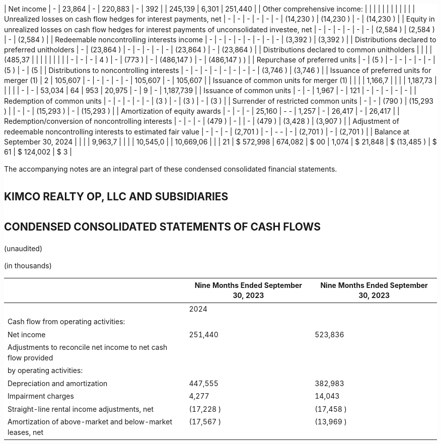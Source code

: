 | Net income | - | 23,864 | - | 220,883 | - | 392 | | 245,139 | 6,301 | 251,440 |
| Other comprehensive income: | | | | | | | | | | |
| Unrealized losses on cash flow hedges for interest payments, net | - | - | - | - | - | - | (14,230 ) | (14,230 ) | - | (14,230 ) |
| Equity in unrealized losses on cash flow hedges for interest payments of unconsolidated investee, net | - | - | - | - | - | - | (2,584 ) | (2,584 ) | - | (2,584 ) |
| Redeemable noncontrolling interests income | - | - | - | - | - | - | - | - | (3,392 ) | (3,392 ) |
| Distributions declared to preferred unitholders | - | (23,864 ) | - | - | - | - | - | (23,864 ) | - | (23,864 ) |
| Distributions declared to common unitholders | | | | (485,37 | | | | | | |
| | - | - | - | 4 ) | - | (773 ) | - | (486,147 ) | - | (486,147 ) ) |
| Repurchase of preferred units | - | (5 ) | - | - | - | - | - | (5 ) | - | (5 |
| Distributions to noncontrolling interests | - | - | - | - | - | - | - | - | (3,746 ) | (3,746 ) |
| Issuance of preferred units for merger (1) | 2 | 105,607 | - | - | - | - | - | 105,607 | - | 105,607 |
| Issuance of common units for merger (1) | | | | 1,166,7 | | | | 1,187,73 | | |
| | - | - | 53,034 | 64 | 953 | 20,975 | - | 9 | - | 1,187,739 |
| Issuance of common units | - | - | 1,967 | - | 121 | - | - | - | - | - |
| Redemption of common units | - | - | - | - | - | (3 ) | - | (3 ) | - | (3 ) |
| Surrender of restricted common units | - | - | (790 ) | (15,293 ) | | - | - | (15,293 ) | - | (15,293 ) |
| Amortization of equity awards | - | - | - | 25,160 | - - | 1,257 | - | 26,417 | - | 26,417 |
| Redemption/conversion of noncontrolling interests | - | - | - | (479 ) | - | | - | (479 ) | (3,428 ) | (3,907 ) |
| Adjustment of redeemable noncontrolling interests to estimated fair value | - | - | - | (2,701 ) | - | - - | - | (2,701 ) | - | (2,701 ) |
| Balance at September 30, 2024 | | | | 9,963,7 | | | | 10,545,0 | | 10,669,06 |
| | 21 | $ 572,998 | 674,082 | $ 00 | 1,074 | $ 21,848 | $ (13,485 ) | $ 61 | $ 124,002 | $ 3 |

The accompanying notes are an integral part of these condensed consolidated financial statements.

KIMCO REALTY OP, LLC AND SUBSIDIARIES
-------------------------------------

CONDENSED CONSOLIDATED STATEMENTS OF CASH FLOWS
-----------------------------------------------

(unaudited)

(in thousands)

| | Nine Months Ended September 30, 2023 | Nine Months Ended September 30, 2023 |
| --- | --- | --- |
| | 2024 | |
| Cash flow from operating activities: | | |
| Net income | 251,440 | 523,836 |
| Adjustments to reconcile net income to net cash flow provided | | |
| by operating activities: | | |
| Depreciation and amortization | 447,555 | 382,983 |
| Impairment charges | 4,277 | 14,043 |
| Straight-line rental income adjustments, net | (17,228 ) | (17,458 ) |
| Amortization of above-market and below-market leases, net | (17,567 ) | (13,969 ) |